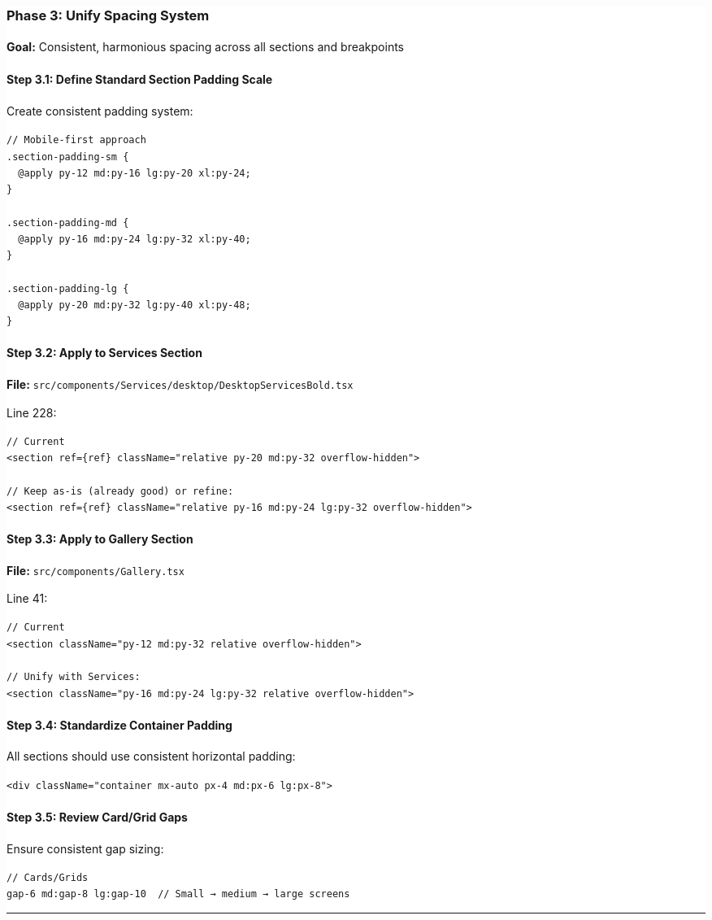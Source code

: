 
### **Phase 3: Unify Spacing System**

**Goal:** Consistent, harmonious spacing across all sections and breakpoints

#### Step 3.1: Define Standard Section Padding Scale
Create consistent padding system:

```tsx
// Mobile-first approach
.section-padding-sm {
  @apply py-12 md:py-16 lg:py-20 xl:py-24;
}

.section-padding-md {
  @apply py-16 md:py-24 lg:py-32 xl:py-40;
}

.section-padding-lg {
  @apply py-20 md:py-32 lg:py-40 xl:py-48;
}
```

#### Step 3.2: Apply to Services Section
**File:** `src/components/Services/desktop/DesktopServicesBold.tsx`

Line 228:
```tsx
// Current
<section ref={ref} className="relative py-20 md:py-32 overflow-hidden">

// Keep as-is (already good) or refine:
<section ref={ref} className="relative py-16 md:py-24 lg:py-32 overflow-hidden">
```

#### Step 3.3: Apply to Gallery Section
**File:** `src/components/Gallery.tsx`

Line 41:
```tsx
// Current
<section className="py-12 md:py-32 relative overflow-hidden">

// Unify with Services:
<section className="py-16 md:py-24 lg:py-32 relative overflow-hidden">
```

#### Step 3.4: Standardize Container Padding
All sections should use consistent horizontal padding:

```tsx
<div className="container mx-auto px-4 md:px-6 lg:px-8">
```

#### Step 3.5: Review Card/Grid Gaps
Ensure consistent gap sizing:
```tsx
// Cards/Grids
gap-6 md:gap-8 lg:gap-10  // Small → medium → large screens
```

---